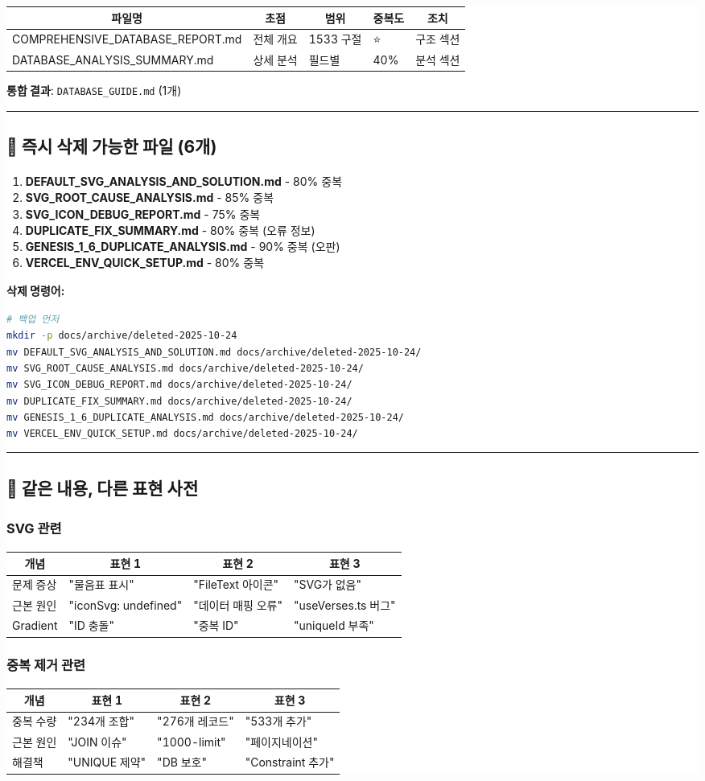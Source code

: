 | 파일명 | 초점 | 범위 | 중복도 | 조치 |
|--------|------|------|--------|------|
| COMPREHENSIVE_DATABASE_REPORT.md | 전체 개요 | 1533 구절 | ⭐ | 구조 섹션 |
| DATABASE_ANALYSIS_SUMMARY.md | 상세 분석 | 필드별 | 40% | 분석 섹션 |

**통합 결과**: `DATABASE_GUIDE.md` (1개)

---

## 🎯 즉시 삭제 가능한 파일 (6개)

1. **DEFAULT_SVG_ANALYSIS_AND_SOLUTION.md** - 80% 중복
2. **SVG_ROOT_CAUSE_ANALYSIS.md** - 85% 중복
3. **SVG_ICON_DEBUG_REPORT.md** - 75% 중복
4. **DUPLICATE_FIX_SUMMARY.md** - 80% 중복 (오류 정보)
5. **GENESIS_1_6_DUPLICATE_ANALYSIS.md** - 90% 중복 (오판)
6. **VERCEL_ENV_QUICK_SETUP.md** - 80% 중복

**삭제 명령어:**
```bash
# 백업 먼저
mkdir -p docs/archive/deleted-2025-10-24
mv DEFAULT_SVG_ANALYSIS_AND_SOLUTION.md docs/archive/deleted-2025-10-24/
mv SVG_ROOT_CAUSE_ANALYSIS.md docs/archive/deleted-2025-10-24/
mv SVG_ICON_DEBUG_REPORT.md docs/archive/deleted-2025-10-24/
mv DUPLICATE_FIX_SUMMARY.md docs/archive/deleted-2025-10-24/
mv GENESIS_1_6_DUPLICATE_ANALYSIS.md docs/archive/deleted-2025-10-24/
mv VERCEL_ENV_QUICK_SETUP.md docs/archive/deleted-2025-10-24/
```

---

## 📝 같은 내용, 다른 표현 사전

### SVG 관련

| 개념 | 표현 1 | 표현 2 | 표현 3 |
|------|--------|--------|--------|
| 문제 증상 | "물음표 표시" | "FileText 아이콘" | "SVG가 없음" |
| 근본 원인 | "iconSvg: undefined" | "데이터 매핑 오류" | "useVerses.ts 버그" |
| Gradient | "ID 충돌" | "중복 ID" | "uniqueId 부족" |

### 중복 제거 관련

| 개념 | 표현 1 | 표현 2 | 표현 3 |
|------|--------|--------|--------|
| 중복 수량 | "234개 조합" | "276개 레코드" | "533개 추가" |
| 근본 원인 | "JOIN 이슈" | "1000-limit" | "페이지네이션" |
| 해결책 | "UNIQUE 제약" | "DB 보호" | "Constraint 추가" |
